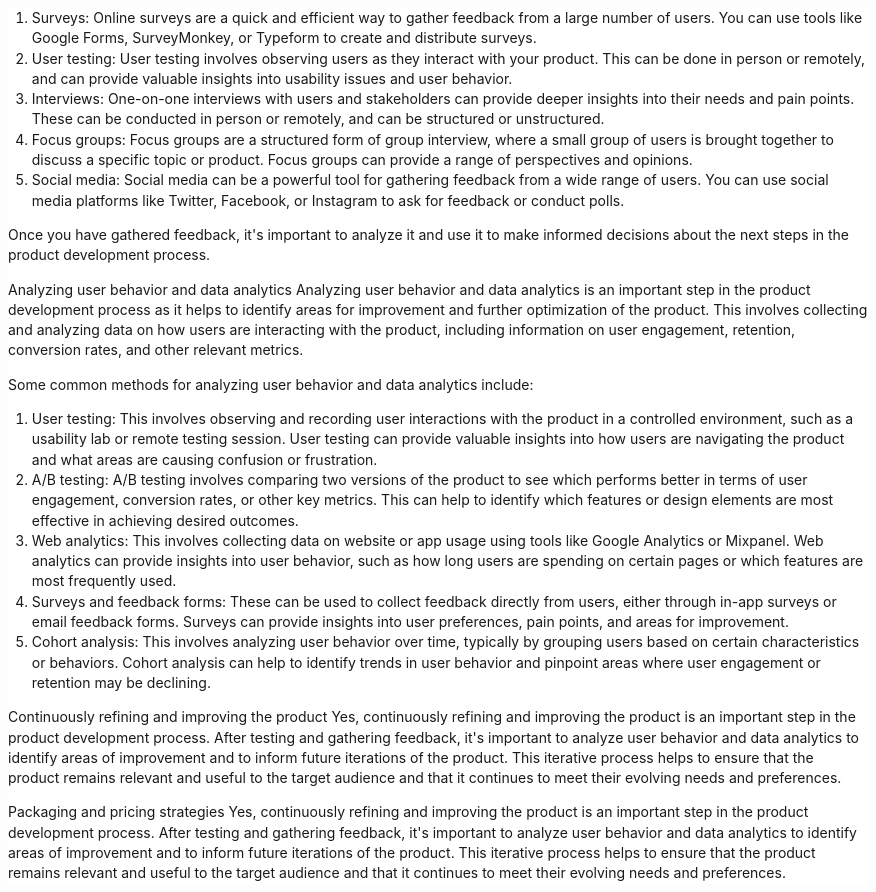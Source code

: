 1. Surveys: Online surveys are a quick and efficient way to gather feedback from a large number of users. You can use tools like Google Forms, SurveyMonkey, or Typeform to create and distribute surveys.
2. User testing: User testing involves observing users as they interact with your product. This can be done in person or remotely, and can provide valuable insights into usability issues and user behavior.
3. Interviews: One-on-one interviews with users and stakeholders can provide deeper insights into their needs and pain points. These can be conducted in person or remotely, and can be structured or unstructured.
4. Focus groups: Focus groups are a structured form of group interview, where a small group of users is brought together to discuss a specific topic or product. Focus groups can provide a range of perspectives and opinions.
5. Social media: Social media can be a powerful tool for gathering feedback from a wide range of users. You can use social media platforms like Twitter, Facebook, or Instagram to ask for feedback or conduct polls.

Once you have gathered feedback, it's important to analyze it and use it to make informed decisions about the next steps in the product development process.


Analyzing user behavior and data analytics
Analyzing user behavior and data analytics is an important step in the product development process as it helps to identify areas for improvement and further optimization of the product. This involves collecting and analyzing data on how users are interacting with the product, including information on user engagement, retention, conversion rates, and other relevant metrics.

Some common methods for analyzing user behavior and data analytics include:

1. User testing: This involves observing and recording user interactions with the product in a controlled environment, such as a usability lab or remote testing session. User testing can provide valuable insights into how users are navigating the product and what areas are causing confusion or frustration.
2. A/B testing: A/B testing involves comparing two versions of the product to see which performs better in terms of user engagement, conversion rates, or other key metrics. This can help to identify which features or design elements are most effective in achieving desired outcomes.
3. Web analytics: This involves collecting data on website or app usage using tools like Google Analytics or Mixpanel. Web analytics can provide insights into user behavior, such as how long users are spending on certain pages or which features are most frequently used.
4. Surveys and feedback forms: These can be used to collect feedback directly from users, either through in-app surveys or email feedback forms. Surveys can provide insights into user preferences, pain points, and areas for improvement.
5. Cohort analysis: This involves analyzing user behavior over time, typically by grouping users based on certain characteristics or behaviors. Cohort analysis can help to identify trends in user behavior and pinpoint areas where user engagement or retention may be declining.

Continuously refining and improving the product
Yes, continuously refining and improving the product is an important step in the product development process. After testing and gathering feedback, it's important to analyze user behavior and data analytics to identify areas of improvement and to inform future iterations of the product. This iterative process helps to ensure that the product remains relevant and useful to the target audience and that it continues to meet their evolving needs and preferences.


Packaging and pricing strategies
Yes, continuously refining and improving the product is an important step in the product development process. After testing and gathering feedback, it's important to analyze user behavior and data analytics to identify areas of improvement and to inform future iterations of the product. This iterative process helps to ensure that the product remains relevant and useful to the target audience and that it continues to meet their evolving needs and preferences.
